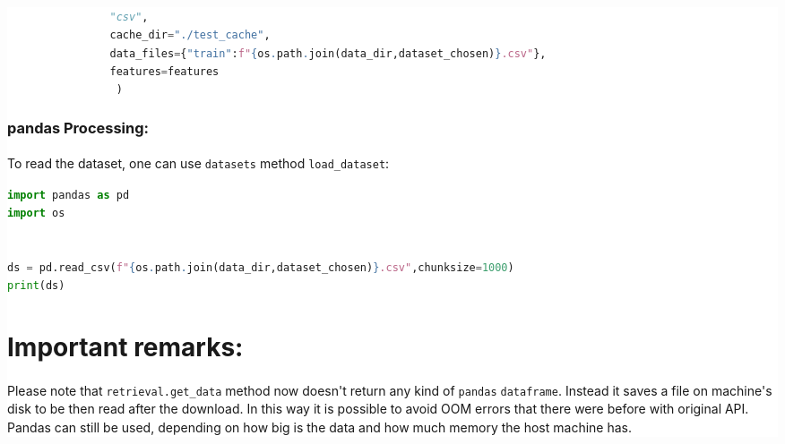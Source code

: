 ```python
                "csv",
                cache_dir="./test_cache",
                data_files={"train":f"{os.path.join(data_dir,dataset_chosen)}.csv"},
                features=features
                 )
```

### pandas Processing:
To read the dataset, one can use `datasets` method `load_dataset`:

```python
import pandas as pd
import os


ds = pd.read_csv(f"{os.path.join(data_dir,dataset_chosen)}.csv",chunksize=1000)
print(ds)
```

# Important remarks:

Please note that `retrieval.get_data` method now doesn't return any kind of `pandas` `dataframe`. Instead it saves a file on 
machine's disk to be then read after the download. In this way it is possible to avoid OOM errors that there were before
with original API. Pandas can still be used, depending on how big is the data and how much memory the host machine has.